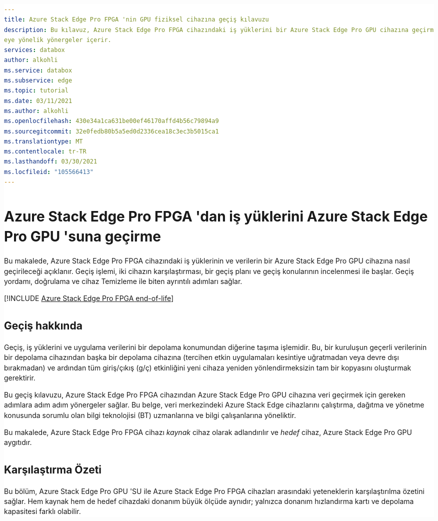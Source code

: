 ```yaml
---
title: Azure Stack Edge Pro FPGA 'nin GPU fiziksel cihazına geçiş kılavuzu
description: Bu kılavuz, Azure Stack Edge Pro FPGA cihazındaki iş yüklerini bir Azure Stack Edge Pro GPU cihazına geçirmeye yönelik yönergeler içerir.
services: databox
author: alkohli
ms.service: databox
ms.subservice: edge
ms.topic: tutorial
ms.date: 03/11/2021
ms.author: alkohli
ms.openlocfilehash: 430e34a1ca631be00ef46170affd4b56c79894a9
ms.sourcegitcommit: 32e0fedb80b5a5ed0d2336cea18c3ec3b5015ca1
ms.translationtype: MT
ms.contentlocale: tr-TR
ms.lasthandoff: 03/30/2021
ms.locfileid: "105566413"
---
```

# <a name="migrate-workloads-from-an-azure-stack-edge-pro-fpga-to-an-azure-stack-edge-pro-gpu"></a>Azure Stack Edge Pro FPGA 'dan iş yüklerini Azure Stack Edge Pro GPU 'suna geçirme

Bu makalede, Azure Stack Edge Pro FPGA cihazındaki iş yüklerinin ve verilerin bir Azure Stack Edge Pro GPU cihazına nasıl geçirileceği açıklanır. Geçiş işlemi, iki cihazın karşılaştırması, bir geçiş planı ve geçiş konularının incelenmesi ile başlar. Geçiş yordamı, doğrulama ve cihaz Temizleme ile biten ayrıntılı adımları sağlar.

[!INCLUDE [Azure Stack Edge Pro FPGA end-of-life](../../includes/azure-stack-edge-fpga-eol.md)]

## <a name="about-migration"></a>Geçiş hakkında

Geçiş, iş yüklerini ve uygulama verilerini bir depolama konumundan diğerine taşıma işlemidir. Bu, bir kuruluşun geçerli verilerinin bir depolama cihazından başka bir depolama cihazına (tercihen etkin uygulamaları kesintiye uğratmadan veya devre dışı bırakmadan) ve ardından tüm giriş/çıkış (g/ç) etkinliğini yeni cihaza yeniden yönlendirmeksizin tam bir kopyasını oluşturmak gerektirir. 

Bu geçiş kılavuzu, Azure Stack Edge Pro FPGA cihazından Azure Stack Edge Pro GPU cihazına veri geçirmek için gereken adımlara adım adım yönergeler sağlar. Bu belge, veri merkezindeki Azure Stack Edge cihazlarını çalıştırma, dağıtma ve yönetme konusunda sorumlu olan bilgi teknolojisi (BT) uzmanlarına ve bilgi çalışanlarına yöneliktir.

Bu makalede, Azure Stack Edge Pro FPGA cihazı *kaynak* cihaz olarak adlandırılır ve *hedef* cihaz, Azure Stack Edge Pro GPU aygıtıdır. 

## <a name="comparison-summary"></a>Karşılaştırma Özeti

Bu bölüm, Azure Stack Edge Pro GPU 'SU ile Azure Stack Edge Pro FPGA cihazları arasındaki yeteneklerin karşılaştırılma özetini sağlar. Hem kaynak hem de hedef cihazdaki donanım büyük ölçüde aynıdır; yalnızca donanım hızlandırma kartı ve depolama kapasitesi farklı olabilir.

